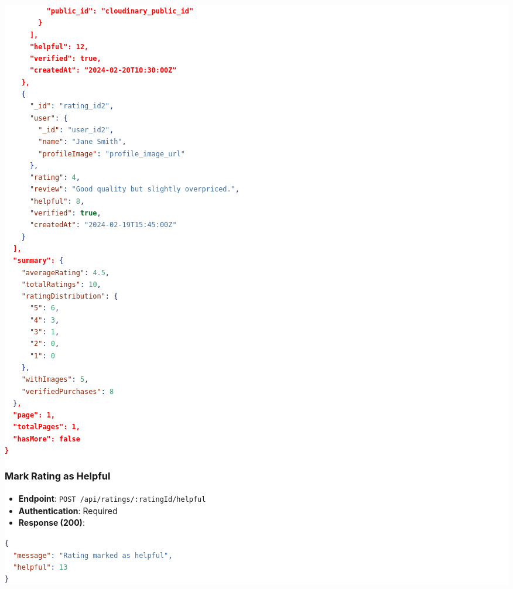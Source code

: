 ```json
          "public_id": "cloudinary_public_id"
        }
      ],
      "helpful": 12,
      "verified": true,
      "createdAt": "2024-02-20T10:30:00Z"
    },
    {
      "_id": "rating_id2",
      "user": {
        "_id": "user_id2",
        "name": "Jane Smith",
        "profileImage": "profile_image_url"
      },
      "rating": 4,
      "review": "Good quality but slightly overpriced.",
      "helpful": 8,
      "verified": true,
      "createdAt": "2024-02-19T15:45:00Z"
    }
  ],
  "summary": {
    "averageRating": 4.5,
    "totalRatings": 10,
    "ratingDistribution": {
      "5": 6,
      "4": 3,
      "3": 1,
      "2": 0,
      "1": 0
    },
    "withImages": 5,
    "verifiedPurchases": 8
  },
  "page": 1,
  "totalPages": 1,
  "hasMore": false
}
```

### Mark Rating as Helpful
- **Endpoint**: `POST /api/ratings/:ratingId/helpful`
- **Authentication**: Required
- **Response (200)**:
```json
{
  "message": "Rating marked as helpful",
  "helpful": 13
}
```
